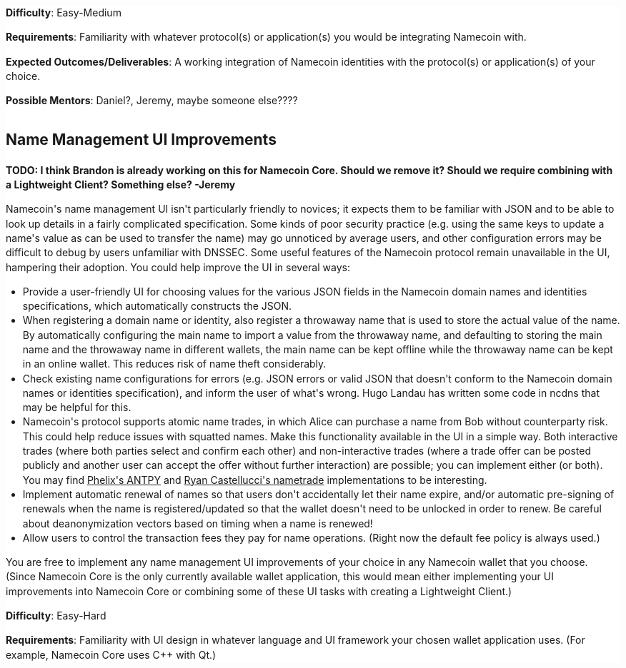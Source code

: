 **Difficulty**: Easy-Medium

**Requirements**: Familiarity with whatever protocol(s) or application(s) you would be integrating Namecoin with.

**Expected Outcomes/Deliverables**: A working integration of Namecoin identities with the protocol(s) or application(s) of your choice.

**Possible Mentors**: Daniel?, Jeremy, maybe someone else????

## Name Management UI Improvements

**TODO: I think Brandon is already working on this for Namecoin Core.  Should we remove it?  Should we require combining with a Lightweight Client?  Something else?  -Jeremy**

Namecoin's name management UI isn't particularly friendly to novices; it expects them to be familiar with JSON and to be able to look up details in a fairly complicated specification.  Some kinds of poor security practice (e.g. using the same keys to update a name's value as can be used to transfer the name) may go unnoticed by average users, and other configuration errors may be difficult to debug by users unfamiliar with DNSSEC.  Some useful features of the Namecoin protocol remain unavailable in the UI, hampering their adoption.  You could help improve the UI in several ways:

* Provide a user-friendly UI for choosing values for the various JSON fields in the Namecoin domain names and identities specifications, which automatically constructs the JSON.
* When registering a domain name or identity, also register a throwaway name that is used to store the actual value of the name.  By automatically configuring the main name to import a value from the throwaway name, and defaulting to storing the main name and the throwaway name in different wallets, the main name can be kept offline while the throwaway name can be kept in an online wallet.  This reduces risk of name theft considerably.
* Check existing name configurations for errors (e.g. JSON errors or valid JSON that doesn't conform to the Namecoin domain names or identities specification), and inform the user of what's wrong.  Hugo Landau has written some code in ncdns that may be helpful for this.
* Namecoin's protocol supports atomic name trades, in which Alice can purchase a name from Bob without counterparty risk.  This could help reduce issues with squatted names.  Make this functionality available in the UI in a simple way.  Both interactive trades (where both parties select and confirm each other) and non-interactive trades (where a trade offer can be posted publicly and another user can accept the offer without further interaction) are possible; you can implement either (or both).  You may find [Phelix's ANTPY](https://github.com/phelixnmc/antpy) and [Ryan Castellucci's nametrade](https://github.com/ryancdotorg/nametrade) implementations to be interesting.
* Implement automatic renewal of names so that users don't accidentally let their name expire, and/or automatic pre-signing of renewals when the name is registered/updated so that the wallet doesn't need to be unlocked in order to renew.  Be careful about deanonymization vectors based on timing when a name is renewed!
* Allow users to control the transaction fees they pay for name operations.  (Right now the default fee policy is always used.)

You are free to implement any name management UI improvements of your choice in any Namecoin wallet that you choose.  (Since Namecoin Core is the only currently available wallet application, this would mean either implementing your UI improvements into Namecoin Core or combining some of these UI tasks with creating a Lightweight Client.)

**Difficulty**: Easy-Hard

**Requirements**: Familiarity with UI design in whatever language and UI framework your chosen wallet application uses.  (For example, Namecoin Core uses C++ with Qt.)
